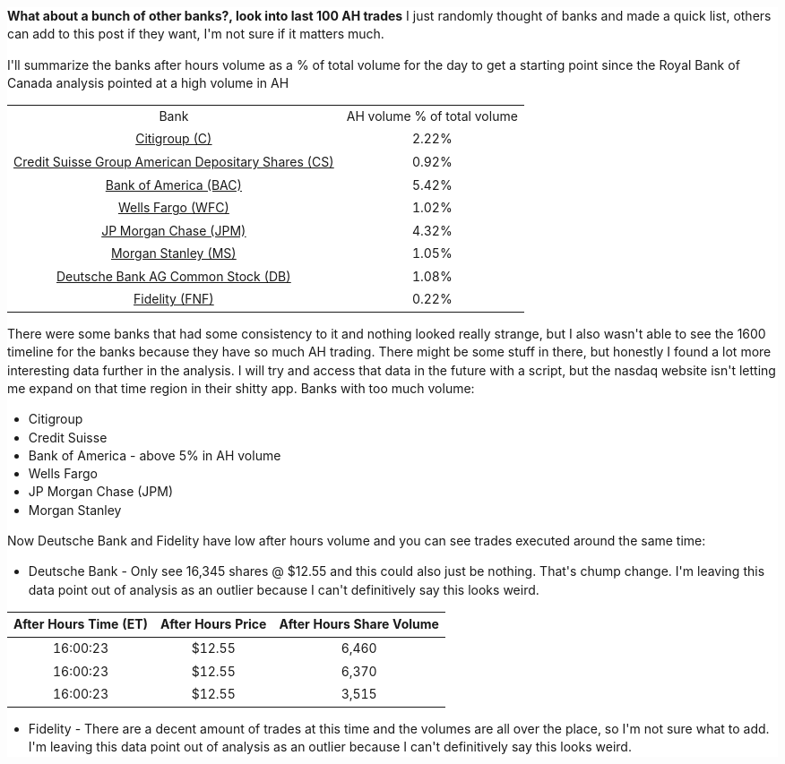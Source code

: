 **What about a bunch of other banks?, look into last 100 AH trades**
 I just randomly thought of banks and made a quick list, others can add to this post if they want, I'm not sure if it matters much. 

I'll summarize the banks after hours volume as a % of total volume for the day to get a starting point since the Royal Bank of Canada analysis pointed at a high volume in AH

|                                                                                                                            |                             |
| :------------------------------------------------------------------------------------------------------------------------: | :-------------------------: |
|                                                            Bank                                                            | AH volume % of total volume |
|                    [Citigroup (C)](https://www.nasdaq.com/market-activity/stocks/c/after-hours-trades)                     |            2.22%            |
| [Credit Suisse Group American Depositary Shares (CS)](https://www.nasdaq.com/market-activity/stocks/cs/after-hours-trades) |            0.92%            |
|               [Bank of America (BAC)](https://www.nasdaq.com/market-activity/stocks/bac/after-hours-trades)                |            5.42%            |
|                 [Wells Fargo (WFC)](https://www.nasdaq.com/market-activity/stocks/wfc/after-hours-trades)                  |            1.02%            |
|               [JP Morgan Chase (JPM)](https://www.nasdaq.com/market-activity/stocks/jpm/after-hours-trades)                |            4.32%            |
|                 [Morgan Stanley (MS)](https://www.nasdaq.com/market-activity/stocks/ms/after-hours-trades)                 |            1.05%            |
|         [Deutsche Bank AG Common Stock (DB)](https://www.nasdaq.com/market-activity/stocks/db/after-hours-trades)          |            1.08%            |
|                   [Fidelity (FNF)](https://www.nasdaq.com/market-activity/stocks/fnf/after-hours-trades)                   |            0.22%            |

There were some banks that had some consistency to it and nothing looked really strange, but I also wasn't able to see the 1600 timeline for the banks because they have so much AH trading. There might be some stuff in there, but honestly I found a lot more interesting data further in the analysis. I will try and access that data in the future with a script, but the nasdaq website isn't letting me expand on that time region in their shitty app. Banks with too much volume:

- Citigroup
- Credit Suisse
- Bank of America - above 5% in AH volume
- Wells Fargo
- JP Morgan Chase (JPM)
- Morgan Stanley

Now Deutsche Bank and Fidelity have low after hours volume and you can see trades executed around the same time:

* Deutsche Bank - Only see 16,345 shares @ $12.55 and this could also just be nothing. That's chump change. I'm leaving this data point out of analysis as an outlier because I can't definitively say this looks weird.

| After Hours Time (ET) | After Hours Price | After Hours Share Volume |
| :-------------------: | :---------------: | :----------------------: |
|       16:00:23        |      $12.55       |          6,460           |
|       16:00:23        |      $12.55       |          6,370           |
|       16:00:23        |      $12.55       |          3,515           |

* Fidelity - There are a decent amount of trades at this time and the volumes are all over the place, so I'm not sure what to add. I'm leaving this data point out of analysis as an outlier because I can't definitively say this looks weird.
